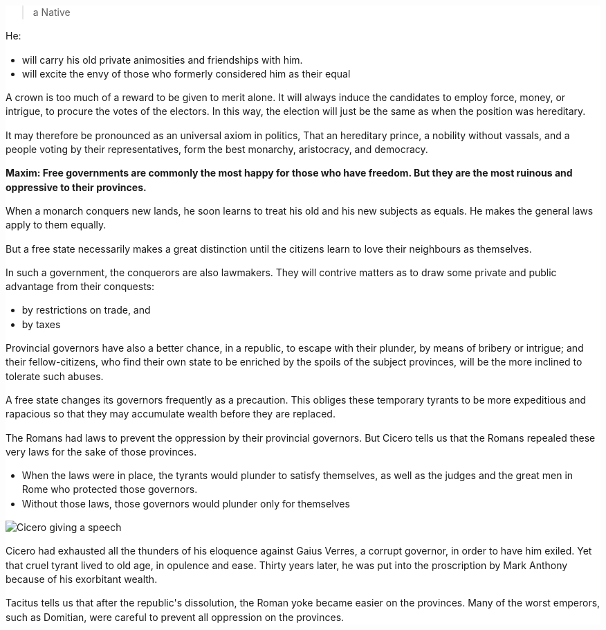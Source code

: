 > a Native

He:
- will carry his old private animosities and friendships with him. 
- will excite the envy of those who formerly considered him as their equal

A crown is too much of a reward to be given to merit alone. It will always induce the candidates to employ force, money, or intrigue, to procure the votes of the electors. In this way, the election will just be the same as when the position was hereditary.



It may therefore be pronounced as an universal axiom in politics, That an hereditary prince, a nobility without vassals, and a people voting by their representatives, form the best monarchy, aristocracy, and democracy. 



**Maxim: Free governments are commonly the most happy for those who have freedom. But they are the most ruinous and oppressive to their provinces.** 

When a monarch conquers new lands, he soon learns to treat his old and his new subjects as equals. He makes the general laws apply to them equally.




But a free state necessarily makes a great distinction until the citizens learn to love their neighbours as themselves. 

In such a government, the conquerors are also lawmakers. They will contrive matters as to draw some private and public advantage from their conquests:
- by restrictions on trade, and 
- by taxes

Provincial governors have also a better chance, in a republic, to escape with their plunder, by means of bribery or intrigue; and their fellow-citizens, who find their own state to be enriched by the spoils of the subject provinces, will be the more inclined to tolerate such abuses. 

A free state changes its governors frequently as a precaution. This obliges these temporary tyrants to be more expeditious and rapacious so that they may accumulate wealth before they are replaced. 

The Romans had laws to prevent the oppression by their provincial governors. But Cicero tells us that the Romans repealed these very laws for the sake of those provinces. 
- When the laws were in place, the tyrants would plunder to satisfy themselves, as well as the judges and the great men in Rome who protected those governors. 
- Without those laws, those governors would plunder only for themselves



![Cicero giving a speech](https://sorasystem.sirv.com/photos/medieval/cicero.jpg)

Cicero had exhausted all the thunders of his eloquence against Gaius Verres, a corrupt governor, in order to have him exiled. Yet that cruel tyrant lived to old age, in opulence and ease. Thirty years later, he was put into the proscription by Mark Anthony because of his exorbitant wealth.  

Tacitus tells us that after the republic's dissolution, the Roman yoke became easier on the provinces. Many of the worst emperors, such as Domitian, were careful to prevent all oppression on the provinces. 

